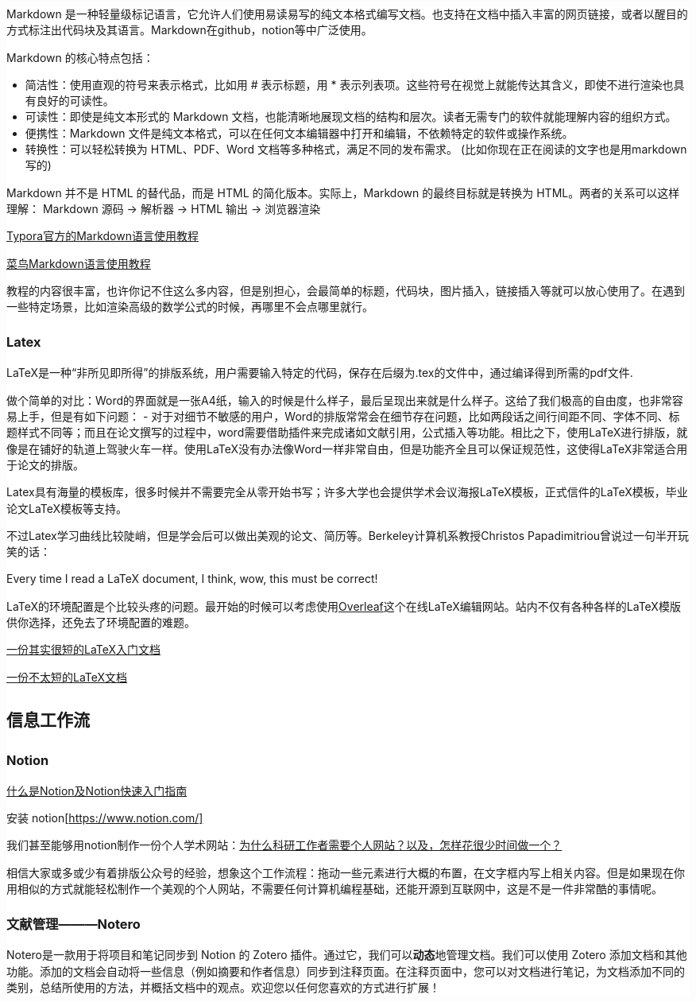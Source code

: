 Markdown 是一种轻量级标记语言，它允许人们使用易读易写的纯文本格式编写文档。也支持在文档中插入丰富的网页链接，或者以醒目的方式标注出代码块及其语言。Markdown在github，notion等中广泛使用。

Markdown 的核心特点包括：
- 简洁性：使用直观的符号来表示格式，比如用 # 表示标题，用 * 表示列表项。这些符号在视觉上就能传达其含义，即使不进行渲染也具有良好的可读性。
- 可读性：即使是纯文本形式的 Markdown 文档，也能清晰地展现文档的结构和层次。读者无需专门的软件就能理解内容的组织方式。
- 便携性：Markdown 文件是纯文本格式，可以在任何文本编辑器中打开和编辑，不依赖特定的软件或操作系统。
- 转换性：可以轻松转换为 HTML、PDF、Word 文档等多种格式，满足不同的发布需求。
(比如你现在正在阅读的文字也是用markdown写的)

Markdown 并不是 HTML 的替代品，而是 HTML 的简化版本。实际上，Markdown 的最终目标就是转换为 HTML。两者的关系可以这样理解：
Markdown 源码 → 解析器 → HTML 输出 → 浏览器渲染

[Typora官方的Markdown语言使用教程](https://support.typoraio.cn/zh/Markdown-Reference/)

[菜鸟Markdown语言使用教程](https://www.runoob.com/markdown/md-tutorial.html)


教程的内容很丰富，也许你记不住这么多内容，但是别担心，会最简单的标题，代码块，图片插入，链接插入等就可以放心使用了。在遇到一些特定场景，比如渲染高级的数学公式的时候，再哪里不会点哪里就行。

### Latex
LaTeX是一种“非所见即所得”的排版系统，用户需要输入特定的代码，保存在后缀为.tex的文件中，通过编译得到所需的pdf文件.

做个简单的对比：Word的界面就是一张A4纸，输入的时候是什么样子，最后呈现出来就是什么样子。这给了我们极高的自由度，也非常容易上手，但是有如下问题： - 对于对细节不敏感的用户，Word的排版常常会在细节存在问题，比如两段话之间行间距不同、字体不同、标题样式不同等；而且在论文撰写的过程中，word需要借助插件来完成诸如文献引用，公式插入等功能。相比之下，使用LaTeX进行排版，就像是在铺好的轨道上驾驶火车一样。使用LaTeX没有办法像Word一样非常自由，但是功能齐全且可以保证规范性，这使得LaTeX非常适合用于论文的排版。

Latex具有海量的模板库，很多时候并不需要完全从零开始书写；许多大学也会提供学术会议海报LaTeX模板，正式信件的LaTeX模板，毕业论文LaTeX模板等支持。

不过Latex学习曲线比较陡峭，但是学会后可以做出美观的论文、简历等。Berkeley计算机系教授Christos Papadimitriou曾说过一句半开玩笑的话：

Every time I read a LaTeX document, I think, wow, this must be correct!

LaTeX的环境配置是个比较头疼的问题。最开始的时候可以考虑使用[Overleaf](https://www.overleaf.com/)这个在线LaTeX编辑网站。站内不仅有各种各样的LaTeX模版供你选择，还免去了环境配置的难题。

[一份其实很短的LaTeX入门文档](https://liam.page/2014/09/08/latex-introduction/)

[一份不太短的LaTeX文档](https://github.com/CTeX-org/lshort-zh-cn)

## 信息工作流
### Notion
[什么是Notion及Notion快速入门指南](https://www.bilibili.com/video/BV1YT4y1Q7xx/?spm_id_from=333.337.search-card.all.click&vd_source=25fa2c7552988fb2d3d6b74b9ba5eaca)

安装 notion[https://www.notion.com/]

我们甚至能够用notion制作一份个人学术网站：[为什么科研工作者需要个人网站？以及，怎样花很少时间做一个？](https://mp.weixin.qq.com/s/snYbVFAP7ERhNvaFDORrXw)

相信大家或多或少有着排版公众号的经验，想象这个工作流程：拖动一些元素进行大概的布置，在文字框内写上相关内容。但是如果现在你用相似的方式就能轻松制作一个美观的个人网站，不需要任何计算机编程基础，还能开源到互联网中，这是不是一件非常酷的事情呢。
### 文献管理———Notero
Notero是一款用于将项目和笔记同步到 Notion 的 Zotero 插件。通过它，我们可以**动态**地管理文档。我们可以使用 Zotero 添加文档和其他功能。添加的文档会自动将一些信息（例如摘要和作者信息）同步到注释页面。在注释页面中，您可以对文档进行笔记，为文档添加不同的类别，总结所使用的方法，并概括文档中的观点。欢迎您以任何您喜欢的方式进行扩展！
